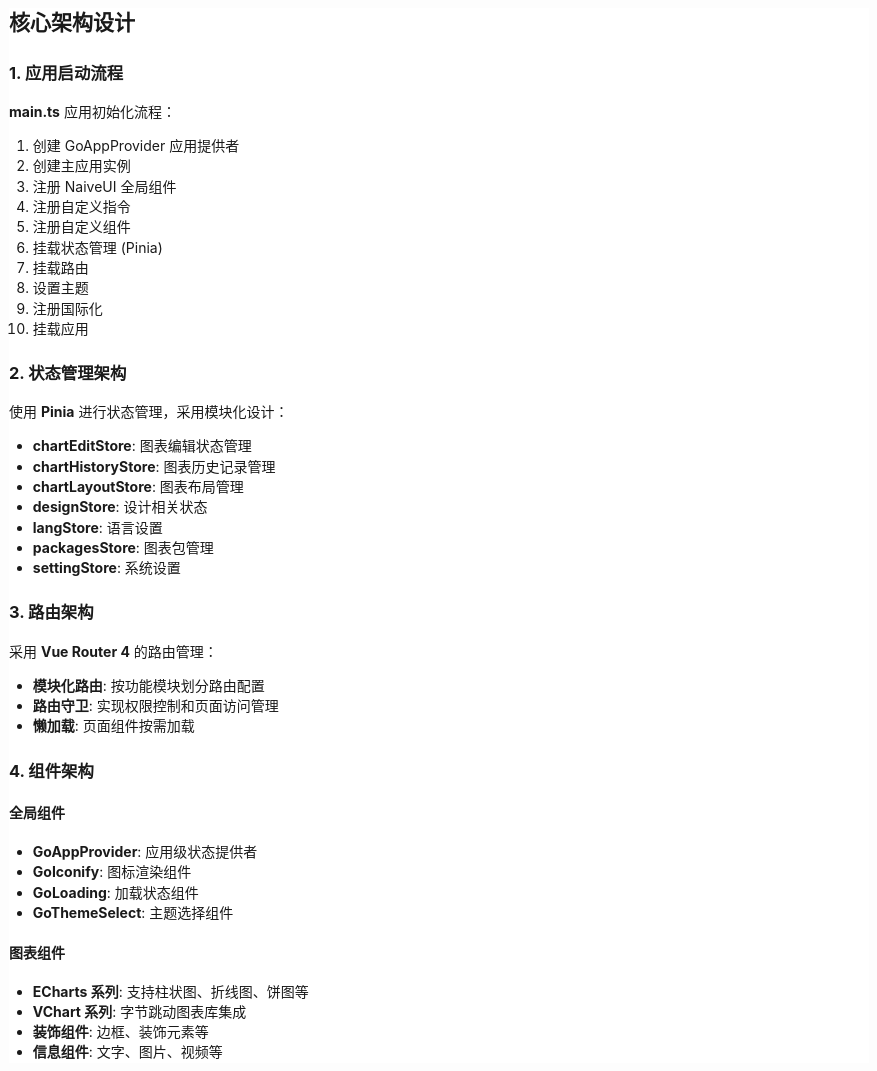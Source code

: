 ```
```

## 核心架构设计

### 1. 应用启动流程

**main.ts** 应用初始化流程：
1. 创建 GoAppProvider 应用提供者
2. 创建主应用实例
3. 注册 NaiveUI 全局组件
4. 注册自定义指令
5. 注册自定义组件
6. 挂载状态管理 (Pinia)
7. 挂载路由
8. 设置主题
9. 注册国际化
10. 挂载应用

### 2. 状态管理架构

使用 **Pinia** 进行状态管理，采用模块化设计：

- **chartEditStore**: 图表编辑状态管理
- **chartHistoryStore**: 图表历史记录管理
- **chartLayoutStore**: 图表布局管理
- **designStore**: 设计相关状态
- **langStore**: 语言设置
- **packagesStore**: 图表包管理
- **settingStore**: 系统设置

### 3. 路由架构

采用 **Vue Router 4** 的路由管理：
- **模块化路由**: 按功能模块划分路由配置
- **路由守卫**: 实现权限控制和页面访问管理
- **懒加载**: 页面组件按需加载

### 4. 组件架构

#### 全局组件
- **GoAppProvider**: 应用级状态提供者
- **GoIconify**: 图标渲染组件
- **GoLoading**: 加载状态组件
- **GoThemeSelect**: 主题选择组件

#### 图表组件
- **ECharts 系列**: 支持柱状图、折线图、饼图等
- **VChart 系列**: 字节跳动图表库集成
- **装饰组件**: 边框、装饰元素等
- **信息组件**: 文字、图片、视频等
